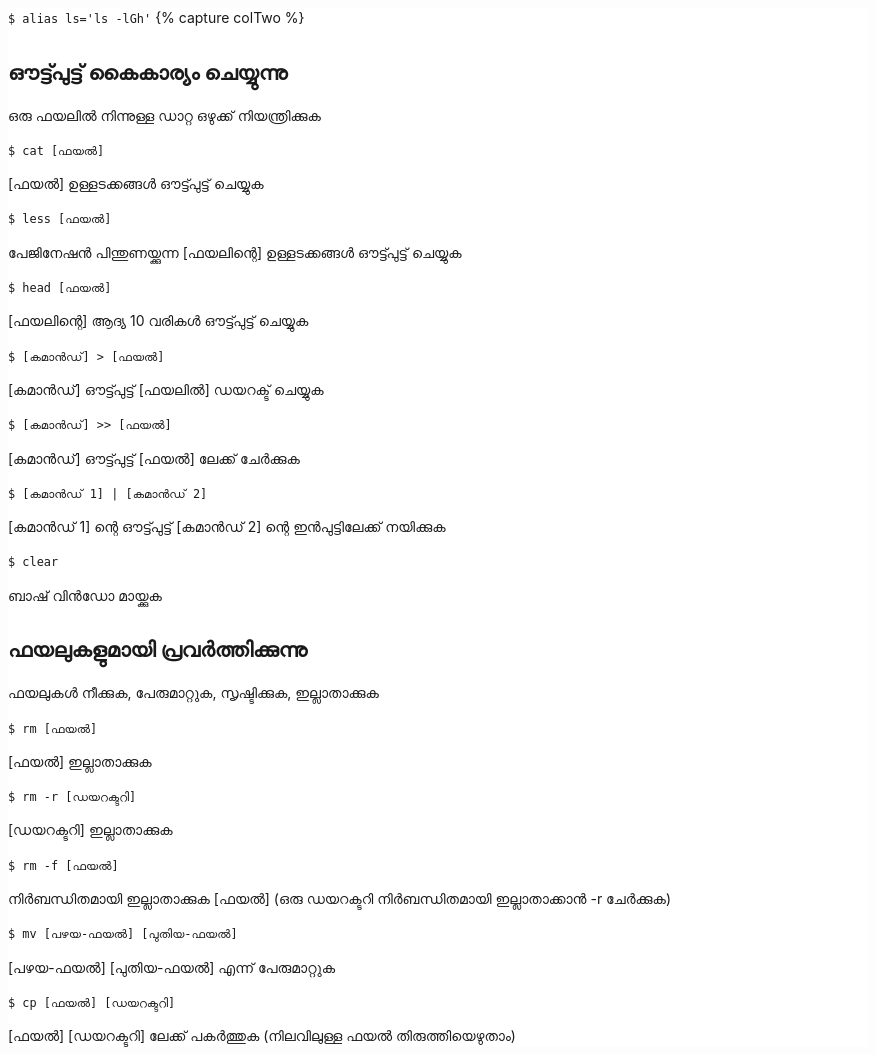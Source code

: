 ```$ alias ls='ls -lGh'```
{% capture colTwo %}

## ഔട്ട്പുട്ട് കൈകാര്യം ചെയ്യുന്നു
ഒരു ഫയലിൽ നിന്നുള്ള ഡാറ്റ ഒഴുക്ക് നിയന്ത്രിക്കുക

```$ cat [ഫയൽ]```

[ഫയൽ] ഉള്ളടക്കങ്ങൾ ഔട്ട്പുട്ട് ചെയ്യുക


```$ less [ഫയൽ]```

പേജിനേഷൻ പിന്തുണയ്ക്കുന്ന [ഫയലിന്റെ] ഉള്ളടക്കങ്ങൾ ഔട്ട്പുട്ട് ചെയ്യുക


```$ head [ഫയൽ]```

[ഫയലിന്റെ] ആദ്യ 10 വരികൾ ഔട്ട്പുട്ട് ചെയ്യുക


```$ [കമാൻഡ്] > [ഫയൽ] ```

[കമാൻഡ്] ഔട്ട്പുട്ട് [ഫയലിൽ] ഡയറക്ട് ചെയ്യുക


```$ [കമാൻഡ്] >> [ഫയൽ]```

[കമാൻഡ്] ഔട്ട്പുട്ട് [ഫയൽ] ലേക്ക് ചേർക്കുക


```$ [കമാൻഡ് 1] | [കമാൻഡ് 2]```

[കമാൻഡ് 1] ന്റെ ഔട്ട്പുട്ട് [കമാൻഡ് 2] ന്റെ ഇൻപുട്ടിലേക്ക് നയിക്കുക


```$ clear```

ബാഷ് വിൻഡോ മായ്ക്കുക


## ഫയലുകളുമായി പ്രവർത്തിക്കുന്നു
ഫയലുകൾ നീക്കുക, പേരുമാറ്റുക, സൃഷ്ടിക്കുക, ഇല്ലാതാക്കുക

```$ rm [ഫയൽ]```

[ഫയൽ] ഇല്ലാതാക്കുക


```$ rm -r [ഡയറക്ടറി]```

[ഡയറക്ടറി] ഇല്ലാതാക്കുക

```$ rm -f [ഫയൽ]```

നിർബന്ധിതമായി ഇല്ലാതാക്കുക [ഫയൽ] (ഒരു ഡയറക്ടറി നിർബന്ധിതമായി ഇല്ലാതാക്കാൻ -r ചേർക്കുക)


```$ mv [പഴയ-ഫയൽ] [പുതിയ-ഫയൽ]```

[പഴയ-ഫയൽ] [പുതിയ-ഫയൽ] എന്ന് പേരുമാറ്റുക


```$ cp [ഫയൽ] [ഡയറക്ടറി]```

[ഫയൽ] [ഡയറക്ടറി] ലേക്ക് പകർത്തുക (നിലവിലുള്ള ഫയൽ തിരുത്തിയെഴുതാം)
```